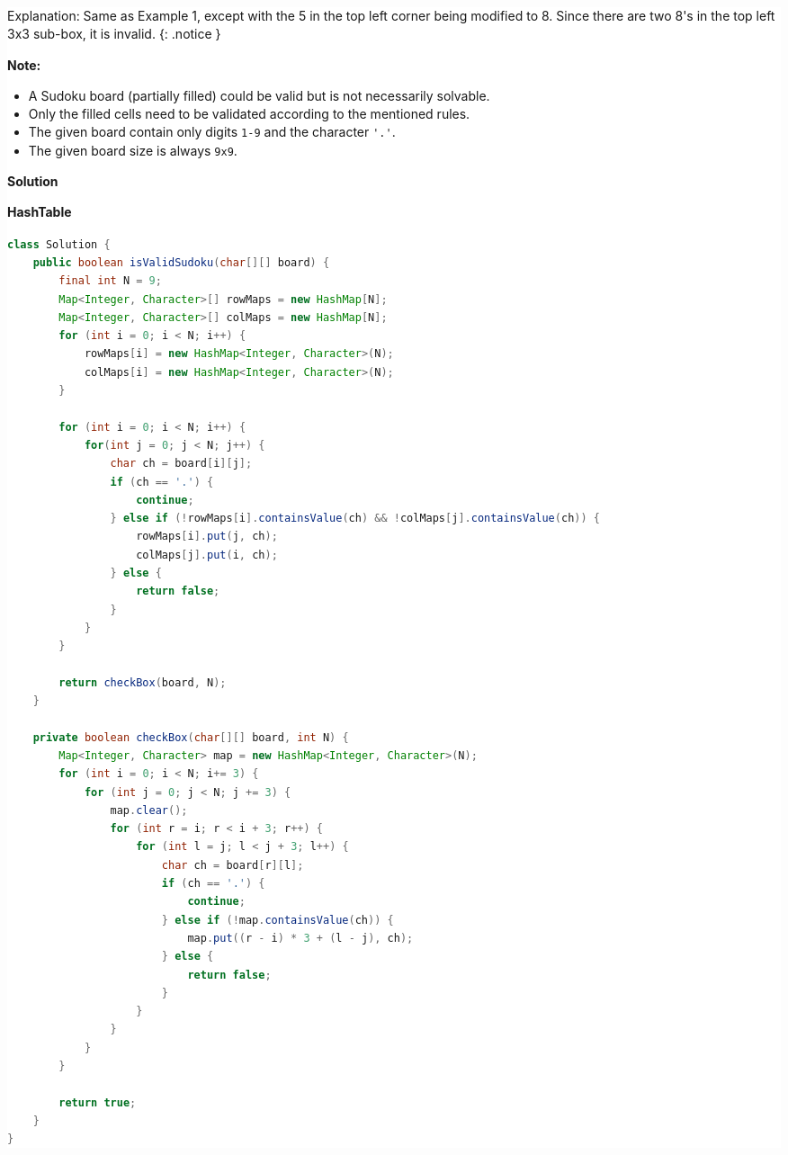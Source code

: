 Explanation: Same as Example 1, except with the 5 in the top left corner being modified to 8. Since there are two 8's in the top left 3x3 sub-box, it is invalid.
{: .notice }

**Note:**
- A Sudoku board (partially filled) could be valid but is not necessarily solvable.
- Only the filled cells need to be validated according to the mentioned rules.
- The given board contain only digits `1-9` and the character `'.'`.
- The given board size is always `9x9`.

**Solution**

**HashTable**
```java
class Solution {
    public boolean isValidSudoku(char[][] board) {
        final int N = 9;
        Map<Integer, Character>[] rowMaps = new HashMap[N];
        Map<Integer, Character>[] colMaps = new HashMap[N];
        for (int i = 0; i < N; i++) {
            rowMaps[i] = new HashMap<Integer, Character>(N);
            colMaps[i] = new HashMap<Integer, Character>(N);
        }

        for (int i = 0; i < N; i++) {
            for(int j = 0; j < N; j++) {
                char ch = board[i][j];
                if (ch == '.') {
                    continue;
                } else if (!rowMaps[i].containsValue(ch) && !colMaps[j].containsValue(ch)) {
                    rowMaps[i].put(j, ch);
                    colMaps[j].put(i, ch);
                } else {
                    return false;
                }
            }
        }

        return checkBox(board, N);
    }

    private boolean checkBox(char[][] board, int N) {
        Map<Integer, Character> map = new HashMap<Integer, Character>(N);
        for (int i = 0; i < N; i+= 3) {
            for (int j = 0; j < N; j += 3) {
                map.clear();
                for (int r = i; r < i + 3; r++) {
                    for (int l = j; l < j + 3; l++) {
                        char ch = board[r][l];
                        if (ch == '.') {
                            continue;
                        } else if (!map.containsValue(ch)) {
                            map.put((r - i) * 3 + (l - j), ch);
                        } else {
                            return false;
                        }
                    }
                }
            }
        }

        return true;
    }
}
```
